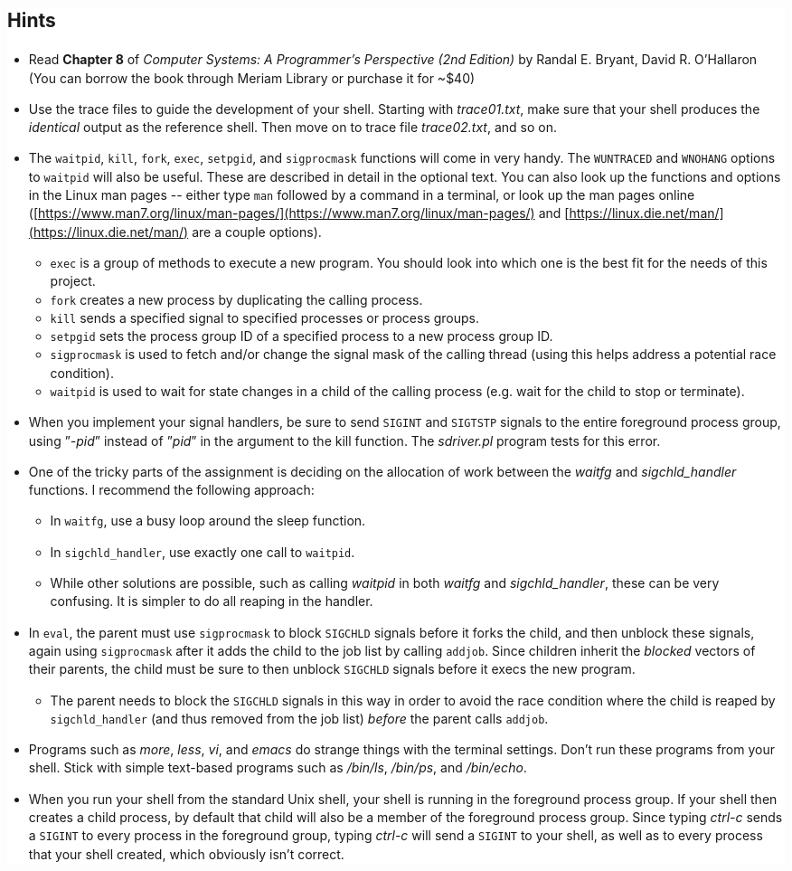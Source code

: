 ## Hints

* Read **Chapter  8** of *Computer  Systems:  A  Programmer’s  Perspective  (2nd  Edition)* by  Randal  E. Bryant, David R. O’Hallaron (You can borrow the book through Meriam Library or purchase it for ~$40)
* Use  the  trace  files  to  guide  the  development  of  your  shell.  Starting  with *trace01.txt*, make sure that your shell produces the *identical* output as the reference shell.  Then move on to trace file *trace02.txt*, and so on.
* The `waitpid`, `kill`, `fork`, `exec`, `setpgid`, and `sigprocmask` functions will come in very handy. The `WUNTRACED` and `WNOHANG` options to `waitpid` will also be useful.  These are described in detail in the optional text. You can also look up the functions and options in the Linux man pages -- either type `man` followed by a command in a terminal, or look up the man pages online ([https://www.man7.org/linux/man-pages/](https://www.man7.org/linux/man-pages/) and [https://linux.die.net/man/](https://linux.die.net/man/) are a couple options).
  * `exec` is a group of methods to execute a new program. You should look into which one is the best fit for the needs of this project.
  * `fork` creates a new process by duplicating the calling process.
  * `kill` sends a specified signal to specified processes or process groups.
  * `setpgid` sets the process group ID of a specified process to a new process group ID.
  * `sigprocmask` is used to fetch and/or change the signal mask of the calling thread (using this helps address a potential race condition).
  * `waitpid` is used to wait for state changes in a child of the calling process (e.g. wait for the child to stop or terminate).
* When you implement your signal handlers, be sure to send `SIGINT` and `SIGTSTP` signals to the entire foreground process group, using ”*-pid*” instead of ”*pid*” in the argument to the kill function. The *sdriver.pl* program tests for this error.
* One of the tricky parts of the assignment is deciding on the allocation of work between the *waitfg* and *sigchld_handler* functions. I recommend the following approach:
  * In `waitfg`, use a busy loop around the sleep function.
  * In `sigchld_handler`, use exactly one call to `waitpid`.

  * While other solutions are possible, such as calling *waitpid* in both *waitfg* and *sigchld_handler*, these can be very confusing. It is simpler to do all reaping in the handler.

* In `eval`, the parent must use `sigprocmask` to block `SIGCHLD` signals before it forks the child, and then unblock these signals, again using `sigprocmask` after it adds the child to the job list by calling `addjob`. Since children inherit the *blocked* vectors of their parents, the child must be sure to then unblock `SIGCHLD` signals before it execs the new program.

  * The parent needs to block the `SIGCHLD` signals in this way in order to avoid the race condition where the child is reaped by `sigchld_handler` (and thus removed from the job list) *before* the parent calls `addjob`.

* Programs such as *more*, *less*, *vi*, and *emacs* do strange things with the terminal settings.  Don’t
run  these  programs  from  your  shell.   Stick  with  simple  text-based  programs  such  as */bin/ls*, */bin/ps*, and */bin/echo*.
* When you run your shell from the standard Unix shell, your shell is running in the foreground process group.  If your shell then creates a child process, by default that child will also be a member of the foreground process group. Since typing *ctrl-c* sends a `SIGINT` to every process in the foreground group, typing *ctrl-c* will send a `SIGINT` to your shell, as well as to every process that your shell created, which obviously isn’t correct.
